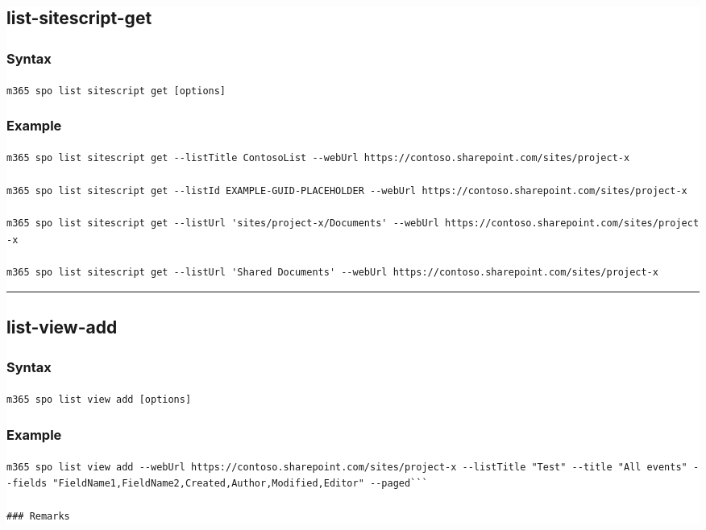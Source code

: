 
## list-sitescript-get

### Syntax
```
m365 spo list sitescript get [options]
```

### Example
```
m365 spo list sitescript get --listTitle ContosoList --webUrl https://contoso.sharepoint.com/sites/project-x

m365 spo list sitescript get --listId EXAMPLE-GUID-PLACEHOLDER --webUrl https://contoso.sharepoint.com/sites/project-x

m365 spo list sitescript get --listUrl 'sites/project-x/Documents' --webUrl https://contoso.sharepoint.com/sites/project-x

m365 spo list sitescript get --listUrl 'Shared Documents' --webUrl https://contoso.sharepoint.com/sites/project-x

```

---

## list-view-add

### Syntax
```
m365 spo list view add [options]
```

### Example
```
m365 spo list view add --webUrl https://contoso.sharepoint.com/sites/project-x --listTitle "Test" --title "All events" --fields "FieldName1,FieldName2,Created,Author,Modified,Editor" --paged```

### Remarks
